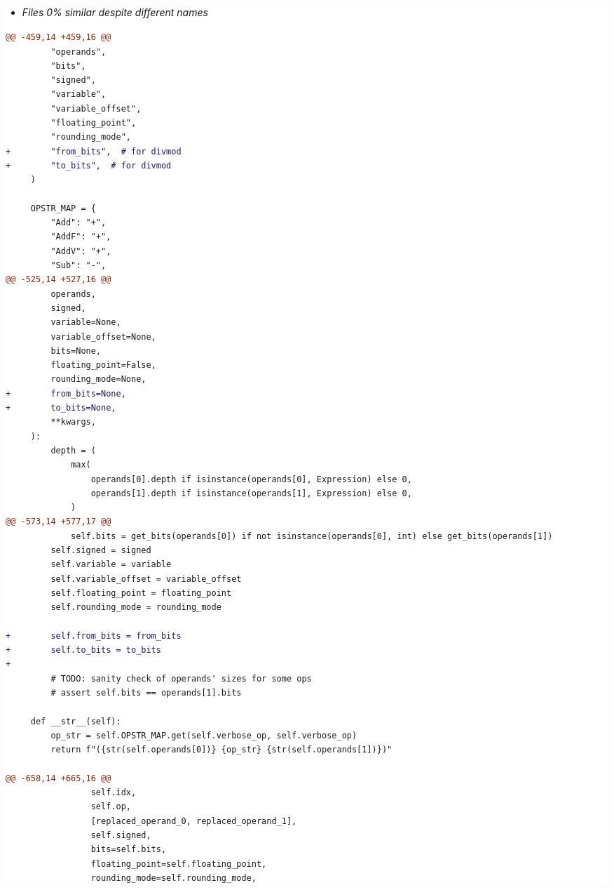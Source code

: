  * *Files 0% similar despite different names*

```diff
@@ -459,14 +459,16 @@
         "operands",
         "bits",
         "signed",
         "variable",
         "variable_offset",
         "floating_point",
         "rounding_mode",
+        "from_bits",  # for divmod
+        "to_bits",  # for divmod
     )
 
     OPSTR_MAP = {
         "Add": "+",
         "AddF": "+",
         "AddV": "+",
         "Sub": "-",
@@ -525,14 +527,16 @@
         operands,
         signed,
         variable=None,
         variable_offset=None,
         bits=None,
         floating_point=False,
         rounding_mode=None,
+        from_bits=None,
+        to_bits=None,
         **kwargs,
     ):
         depth = (
             max(
                 operands[0].depth if isinstance(operands[0], Expression) else 0,
                 operands[1].depth if isinstance(operands[1], Expression) else 0,
             )
@@ -573,14 +577,17 @@
             self.bits = get_bits(operands[0]) if not isinstance(operands[0], int) else get_bits(operands[1])
         self.signed = signed
         self.variable = variable
         self.variable_offset = variable_offset
         self.floating_point = floating_point
         self.rounding_mode = rounding_mode
 
+        self.from_bits = from_bits
+        self.to_bits = to_bits
+
         # TODO: sanity check of operands' sizes for some ops
         # assert self.bits == operands[1].bits
 
     def __str__(self):
         op_str = self.OPSTR_MAP.get(self.verbose_op, self.verbose_op)
         return f"({str(self.operands[0])} {op_str} {str(self.operands[1])})"
 
@@ -658,14 +665,16 @@
                 self.idx,
                 self.op,
                 [replaced_operand_0, replaced_operand_1],
                 self.signed,
                 bits=self.bits,
                 floating_point=self.floating_point,
                 rounding_mode=self.rounding_mode,
```